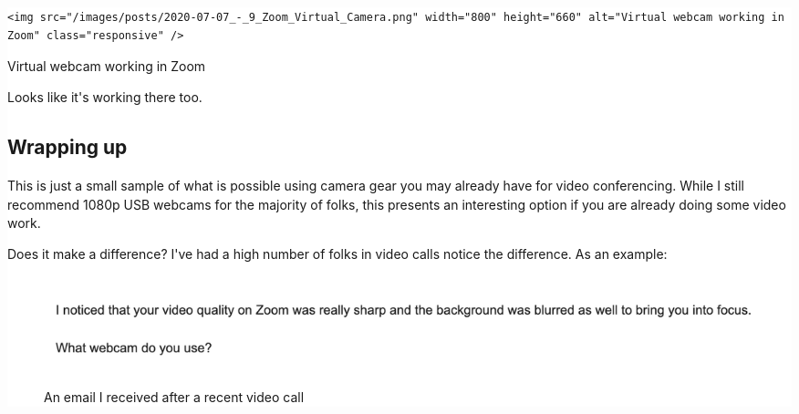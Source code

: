     <img src="/images/posts/2020-07-07_-_9_Zoom_Virtual_Camera.png" width="800" height="660" alt="Virtual webcam working in Zoom" class="responsive" />
  </a>
  <figcaption class="center">Virtual webcam working in Zoom</figcaption>
</figure>  
</div>


Looks like it's working there too.

## Wrapping up

This is just a small sample of what is possible using camera gear you may already have for video conferencing. While I still recommend 1080p USB webcams for the majority of folks, this presents an interesting option if you are already doing some video work.

Does it make a difference? I've had a high number of folks in video calls notice the difference. As an example:

<div class="center width70">
<figure class="fill-parent">
  <a href="/images/posts/2020-07-07_-_Email.png" target="_blank" rel="noopener" class="text-decoration-none">
    <img src="/images/posts/2020-07-07_-_Email.png" width="1429" height="117" alt="An email I received after a recent video call" class="responsive" />
  </a>
  <figcaption class="center">An email I received after a recent video call</figcaption>
</figure>  
</div>
